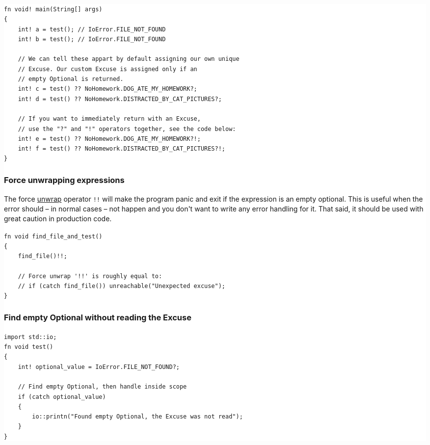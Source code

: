 ```c3
fn void! main(String[] args) 
{
    int! a = test(); // IoError.FILE_NOT_FOUND
    int! b = test(); // IoError.FILE_NOT_FOUND

    // We can tell these appart by default assigning our own unique 
    // Excuse. Our custom Excuse is assigned only if an
    // empty Optional is returned.
    int! c = test() ?? NoHomework.DOG_ATE_MY_HOMEWORK?;
    int! d = test() ?? NoHomework.DISTRACTED_BY_CAT_PICTURES?;

    // If you want to immediately return with an Excuse, 
    // use the "?" and "!" operators together, see the code below:
    int! e = test() ?? NoHomework.DOG_ATE_MY_HOMEWORK?!;
    int! f = test() ?? NoHomework.DISTRACTED_BY_CAT_PICTURES?!;
}
```

### Force unwrapping expressions 

The force [unwrap](/language-common/optionals-essential/#-unwrapping-an-optional) operator `!!` will 
make the program panic and exit if the expression is an empty optional. 
This is useful when the error should – in normal cases – not happen 
and you don't want to write any error handling for it. 
That said, it should be used with great caution in production code.

```c3
fn void find_file_and_test()
{
    find_file()!!;

    // Force unwrap '!!' is roughly equal to:
    // if (catch find_file()) unreachable("Unexpected excuse");
}
```

### Find empty Optional without reading the Excuse

```c3
import std::io;
fn void test() 
{
    int! optional_value = IoError.FILE_NOT_FOUND?;

    // Find empty Optional, then handle inside scope
    if (catch optional_value) 
    {
        io::printn("Found empty Optional, the Excuse was not read");
    } 
}
```
